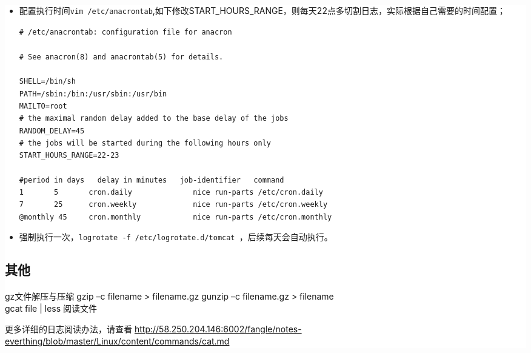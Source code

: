 * 配置执行时间``vim /etc/anacrontab``,如下修改START_HOURS_RANGE，则每天22点多切割日志，实际根据自己需要的时间配置；

    ```shell
    # /etc/anacrontab: configuration file for anacron

    # See anacron(8) and anacrontab(5) for details.

    SHELL=/bin/sh
    PATH=/sbin:/bin:/usr/sbin:/usr/bin
    MAILTO=root
    # the maximal random delay added to the base delay of the jobs
    RANDOM_DELAY=45
    # the jobs will be started during the following hours only
    START_HOURS_RANGE=22-23

    #period in days   delay in minutes   job-identifier   command
    1       5       cron.daily              nice run-parts /etc/cron.daily
    7       25      cron.weekly             nice run-parts /etc/cron.weekly
    @monthly 45     cron.monthly            nice run-parts /etc/cron.monthly
    ```

* 强制执行一次，``logrotate -f /etc/logrotate.d/tomcat ``，后续每天会自动执行。


## 其他

gz文件解压与压缩
gzip –c filename > filename.gz
gunzip –c filename.gz > filename  
gcat file | less  阅读文件

更多详细的日志阅读办法，请查看 http://58.250.204.146:6002/fangle/notes-everthing/blob/master/Linux/content/commands/cat.md


